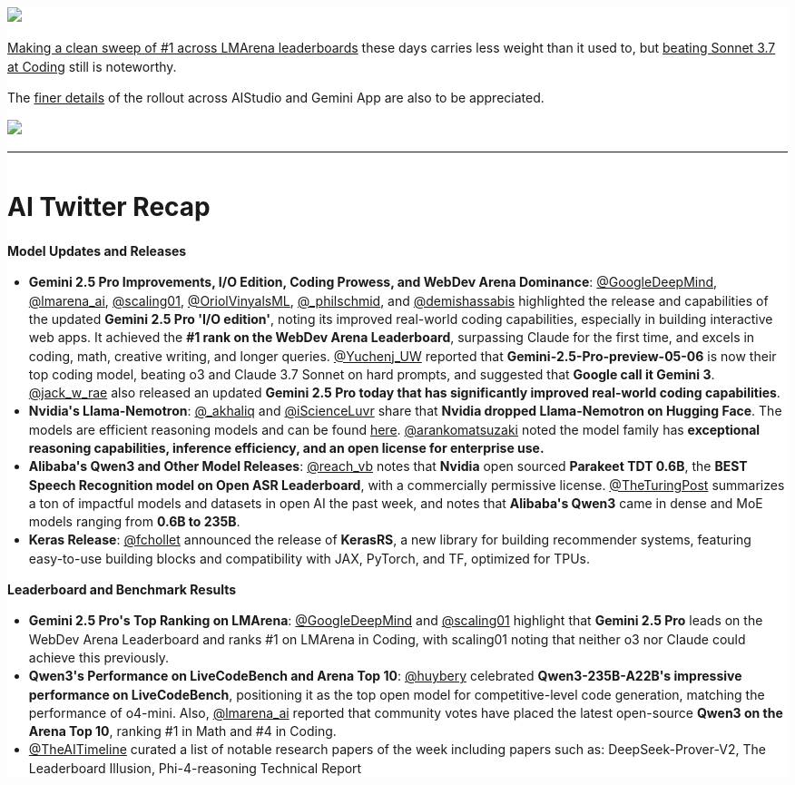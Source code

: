 ![](https://resend-attachments.s3.amazonaws.com/xydPOHUJqHbS23W)

[Making a clean sweep of #1 across LMArena leaderboards](https://x.com/lmarena_ai/status/1919774743038984449) these days carries less weight than it used to, but [beating Sonnet 3.7 at Coding](https://x.com/scaling01/status/1919771796334616759) still is noteworthy.

The [finer details](https://x.com/_philschmid/status/1919770969788313836) of the rollout across AIStudio and Gemini App are also to be appreciated.

![](https://resend-attachments.s3.amazonaws.com/HDVLuLnQSsk0uTe)

---

# AI Twitter Recap

**Model Updates and Releases**

- **Gemini 2.5 Pro Improvements, I/O Edition, Coding Prowess, and WebDev Arena Dominance**: [@GoogleDeepMind](https://twitter.com/GoogleDeepMind/status/1919770265711419826), [@lmarena_ai](https://twitter.com/lmarena_ai/status/1919774743038984449), [@scaling01](https://twitter.com/scaling01/status/1919771796334616759), [@OriolVinyalsML](https://twitter.com/OriolVinyalsML/status/1919770619182215440), [@_philschmid](https://twitter.com/_philschmid/status/1919770969788313836), and [@demishassabis](https://twitter.com/demishassabis/status/1919779362980692364) highlighted the release and capabilities of the updated **Gemini 2.5 Pro 'I/O edition'**, noting its improved real-world coding capabilities, especially in building interactive web apps. It achieved the **#1 rank on the WebDev Arena Leaderboard**, surpassing Claude for the first time, and excels in coding, math, creative writing, and longer queries. [@Yuchenj_UW](https://twitter.com/Yuchenj_UW/status/1919808911793656151) reported that **Gemini-2.5-Pro-preview-05-06** is now their top coding model, beating o3 and Claude 3.7 Sonnet on hard prompts, and suggested that **Google call it Gemini 3**. [@jack_w_rae](https://twitter.com/jack_w_rae/status/1919779398607085598) also released an updated **Gemini 2.5 Pro today that has significantly improved real-world coding capabilities**.
- **Nvidia's Llama-Nemotron**: [@_akhaliq](https://twitter.com/_akhaliq/status/1919324939934453928) and [@iScienceLuvr](https://twitter.com/iScienceLuvr/status/1919234521171693844) share that **Nvidia dropped Llama-Nemotron on Hugging Face**. The models are efficient reasoning models and can be found [here](https://t.co/y2BrBCFrJ0). [@arankomatsuzaki](https://twitter.com/arankomatsuzaki/status/1919236158351147087) noted the model family has **exceptional reasoning capabilities, inference efficiency, and an open license for enterprise use.**
- **Alibaba's Qwen3 and Other Model Releases**: [@reach_vb](https://twitter.com/reach_vb/status/1919422953256587376) notes that **Nvidia** open sourced **Parakeet TDT 0.6B**, the **BEST Speech Recognition model on Open ASR Leaderboard**, with a commercially permissive license. [@TheTuringPost](https://twitter.com/TheTuringPost/status/1919784802099540446) summarizes a ton of impactful models and datasets in open AI the past week, and notes that **Alibaba's Qwen3** came in dense and MoE models ranging from **0.6B to 235B**.
- **Keras Release**: [@fchollet](https://twitter.com/fchollet/status/1919477586599805118) announced the release of **KerasRS**, a new library for building recommender systems, featuring easy-to-use building blocks and compatibility with JAX, PyTorch, and TF, optimized for TPUs.

**Leaderboard and Benchmark Results**

- **Gemini 2.5 Pro's Top Ranking on LMArena**: [@GoogleDeepMind](https://twitter.com/GoogleDeepMind/status/1919770268299321608) and [@scaling01](https://twitter.com/scaling01/status/1919771796334616759) highlight that **Gemini 2.5 Pro** leads on the WebDev Arena Leaderboard and ranks #1 on LMArena in Coding, with scaling01 noting that neither o3 nor Claude could achieve this previously.
- **Qwen3's Performance on LiveCodeBench and Arena Top 10**: [@huybery](https://twitter.com/huybery/status/1919418019517776024) celebrated **Qwen3-235B-A22B's impressive performance on LiveCodeBench**, positioning it as the top open model for competitive-level code generation, matching the performance of o4-mini. Also, [@lmarena_ai](https://twitter.com/lmarena_ai/status/1919448953042706759) reported that community votes have placed the latest open-source **Qwen3 on the Arena Top 10**, ranking #1 in Math and #4 in Coding.
- [@TheAITimeline](https://twitter.com/TheAITimeline/status/1919155696655843474) curated a list of notable research papers of the week including papers such as: DeepSeek-Prover-V2, The Leaderboard Illusion, Phi-4-reasoning Technical Report
